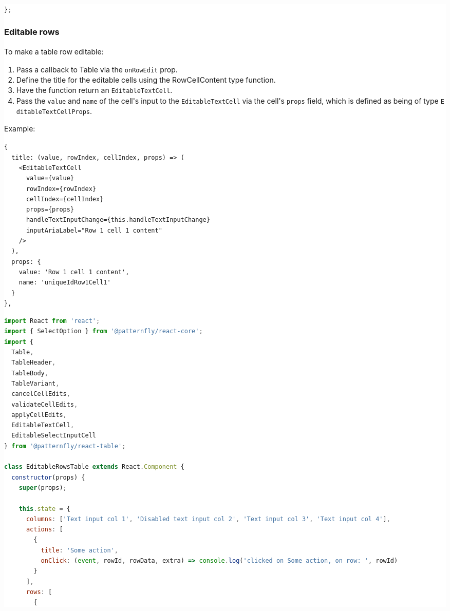 ```js
};
```

### Editable rows

To make a table row editable:

1. Pass a callback to Table via the `onRowEdit` prop.
2. Define the title for the editable cells using the RowCellContent type function.
3. Have the function return an `EditableTextCell`.
4. Pass the `value` and `name` of the cell's input to the `EditableTextCell` via the cell's `props` field, which is
   defined as being of type `EditableTextCellProps`.

Example:

```
{
  title: (value, rowIndex, cellIndex, props) => (
    <EditableTextCell
      value={value}
      rowIndex={rowIndex}
      cellIndex={cellIndex}
      props={props}
      handleTextInputChange={this.handleTextInputChange}
      inputAriaLabel="Row 1 cell 1 content"
    />
  ),
  props: {
    value: 'Row 1 cell 1 content',
    name: 'uniqueIdRow1Cell1'
  }
},
```

```js
import React from 'react';
import { SelectOption } from '@patternfly/react-core';
import {
  Table,
  TableHeader,
  TableBody,
  TableVariant,
  cancelCellEdits,
  validateCellEdits,
  applyCellEdits,
  EditableTextCell,
  EditableSelectInputCell
} from '@patternfly/react-table';

class EditableRowsTable extends React.Component {
  constructor(props) {
    super(props);

    this.state = {
      columns: ['Text input col 1', 'Disabled text input col 2', 'Text input col 3', 'Text input col 4'],
      actions: [
        {
          title: 'Some action',
          onClick: (event, rowId, rowData, extra) => console.log('clicked on Some action, on row: ', rowId)
        }
      ],
      rows: [
        {
```